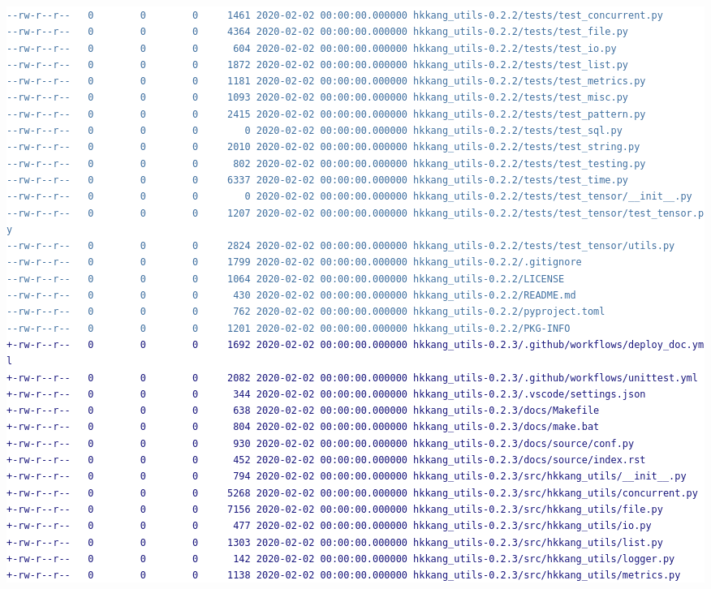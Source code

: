 ```diff
--rw-r--r--   0        0        0     1461 2020-02-02 00:00:00.000000 hkkang_utils-0.2.2/tests/test_concurrent.py
--rw-r--r--   0        0        0     4364 2020-02-02 00:00:00.000000 hkkang_utils-0.2.2/tests/test_file.py
--rw-r--r--   0        0        0      604 2020-02-02 00:00:00.000000 hkkang_utils-0.2.2/tests/test_io.py
--rw-r--r--   0        0        0     1872 2020-02-02 00:00:00.000000 hkkang_utils-0.2.2/tests/test_list.py
--rw-r--r--   0        0        0     1181 2020-02-02 00:00:00.000000 hkkang_utils-0.2.2/tests/test_metrics.py
--rw-r--r--   0        0        0     1093 2020-02-02 00:00:00.000000 hkkang_utils-0.2.2/tests/test_misc.py
--rw-r--r--   0        0        0     2415 2020-02-02 00:00:00.000000 hkkang_utils-0.2.2/tests/test_pattern.py
--rw-r--r--   0        0        0        0 2020-02-02 00:00:00.000000 hkkang_utils-0.2.2/tests/test_sql.py
--rw-r--r--   0        0        0     2010 2020-02-02 00:00:00.000000 hkkang_utils-0.2.2/tests/test_string.py
--rw-r--r--   0        0        0      802 2020-02-02 00:00:00.000000 hkkang_utils-0.2.2/tests/test_testing.py
--rw-r--r--   0        0        0     6337 2020-02-02 00:00:00.000000 hkkang_utils-0.2.2/tests/test_time.py
--rw-r--r--   0        0        0        0 2020-02-02 00:00:00.000000 hkkang_utils-0.2.2/tests/test_tensor/__init__.py
--rw-r--r--   0        0        0     1207 2020-02-02 00:00:00.000000 hkkang_utils-0.2.2/tests/test_tensor/test_tensor.py
--rw-r--r--   0        0        0     2824 2020-02-02 00:00:00.000000 hkkang_utils-0.2.2/tests/test_tensor/utils.py
--rw-r--r--   0        0        0     1799 2020-02-02 00:00:00.000000 hkkang_utils-0.2.2/.gitignore
--rw-r--r--   0        0        0     1064 2020-02-02 00:00:00.000000 hkkang_utils-0.2.2/LICENSE
--rw-r--r--   0        0        0      430 2020-02-02 00:00:00.000000 hkkang_utils-0.2.2/README.md
--rw-r--r--   0        0        0      762 2020-02-02 00:00:00.000000 hkkang_utils-0.2.2/pyproject.toml
--rw-r--r--   0        0        0     1201 2020-02-02 00:00:00.000000 hkkang_utils-0.2.2/PKG-INFO
+-rw-r--r--   0        0        0     1692 2020-02-02 00:00:00.000000 hkkang_utils-0.2.3/.github/workflows/deploy_doc.yml
+-rw-r--r--   0        0        0     2082 2020-02-02 00:00:00.000000 hkkang_utils-0.2.3/.github/workflows/unittest.yml
+-rw-r--r--   0        0        0      344 2020-02-02 00:00:00.000000 hkkang_utils-0.2.3/.vscode/settings.json
+-rw-r--r--   0        0        0      638 2020-02-02 00:00:00.000000 hkkang_utils-0.2.3/docs/Makefile
+-rw-r--r--   0        0        0      804 2020-02-02 00:00:00.000000 hkkang_utils-0.2.3/docs/make.bat
+-rw-r--r--   0        0        0      930 2020-02-02 00:00:00.000000 hkkang_utils-0.2.3/docs/source/conf.py
+-rw-r--r--   0        0        0      452 2020-02-02 00:00:00.000000 hkkang_utils-0.2.3/docs/source/index.rst
+-rw-r--r--   0        0        0      794 2020-02-02 00:00:00.000000 hkkang_utils-0.2.3/src/hkkang_utils/__init__.py
+-rw-r--r--   0        0        0     5268 2020-02-02 00:00:00.000000 hkkang_utils-0.2.3/src/hkkang_utils/concurrent.py
+-rw-r--r--   0        0        0     7156 2020-02-02 00:00:00.000000 hkkang_utils-0.2.3/src/hkkang_utils/file.py
+-rw-r--r--   0        0        0      477 2020-02-02 00:00:00.000000 hkkang_utils-0.2.3/src/hkkang_utils/io.py
+-rw-r--r--   0        0        0     1303 2020-02-02 00:00:00.000000 hkkang_utils-0.2.3/src/hkkang_utils/list.py
+-rw-r--r--   0        0        0      142 2020-02-02 00:00:00.000000 hkkang_utils-0.2.3/src/hkkang_utils/logger.py
+-rw-r--r--   0        0        0     1138 2020-02-02 00:00:00.000000 hkkang_utils-0.2.3/src/hkkang_utils/metrics.py
```